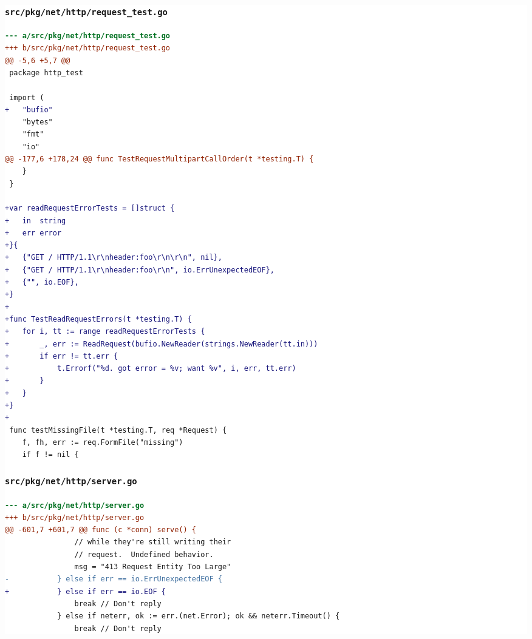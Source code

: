 
### `src/pkg/net/http/request_test.go`

```diff
--- a/src/pkg/net/http/request_test.go
+++ b/src/pkg/net/http/request_test.go
@@ -5,6 +5,7 @@
 package http_test
 
 import (
+	"bufio"
 	"bytes"
 	"fmt"
 	"io"
@@ -177,6 +178,24 @@ func TestRequestMultipartCallOrder(t *testing.T) {
 	}
 }
 
+var readRequestErrorTests = []struct {
+	in  string
+	err error
+}{
+	{"GET / HTTP/1.1\r\nheader:foo\r\n\r\n", nil},
+	{"GET / HTTP/1.1\r\nheader:foo\r\n", io.ErrUnexpectedEOF},
+	{"", io.EOF},
+}
+
+func TestReadRequestErrors(t *testing.T) {
+	for i, tt := range readRequestErrorTests {
+		_, err := ReadRequest(bufio.NewReader(strings.NewReader(tt.in)))
+		if err != tt.err {
+			t.Errorf("%d. got error = %v; want %v", i, err, tt.err)
+		}
+	}
+}
+
 func testMissingFile(t *testing.T, req *Request) {
 	f, fh, err := req.FormFile("missing")
 	if f != nil {
```

### `src/pkg/net/http/server.go`

```diff
--- a/src/pkg/net/http/server.go
+++ b/src/pkg/net/http/server.go
@@ -601,7 +601,7 @@ func (c *conn) serve() {
 				// while they're still writing their
 				// request.  Undefined behavior.
 				msg = "413 Request Entity Too Large"
-			} else if err == io.ErrUnexpectedEOF {
+			} else if err == io.EOF {
 				break // Don't reply
 			} else if neterr, ok := err.(net.Error); ok && neterr.Timeout() {
 				break // Don't reply
```
